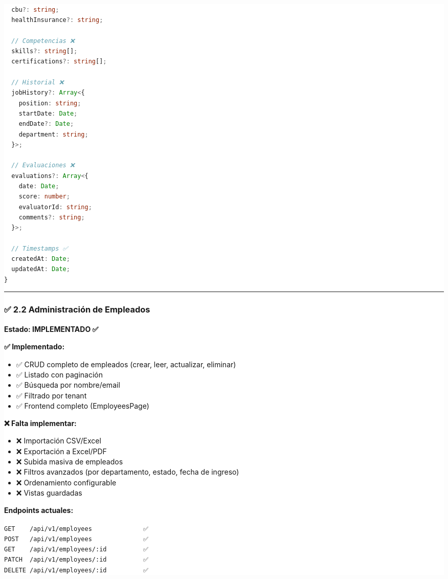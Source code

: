 ```typescript
  cbu?: string;
  healthInsurance?: string;

  // Competencias ❌
  skills?: string[];
  certifications?: string[];

  // Historial ❌
  jobHistory?: Array<{
    position: string;
    startDate: Date;
    endDate?: Date;
    department: string;
  }>;

  // Evaluaciones ❌
  evaluations?: Array<{
    date: Date;
    score: number;
    evaluatorId: string;
    comments?: string;
  }>;

  // Timestamps ✅
  createdAt: Date;
  updatedAt: Date;
}
```

---

### ✅ 2.2 Administración de Empleados
**Estado: IMPLEMENTADO ✅**

**✅ Implementado:**
- ✅ CRUD completo de empleados (crear, leer, actualizar, eliminar)
- ✅ Listado con paginación
- ✅ Búsqueda por nombre/email
- ✅ Filtrado por tenant
- ✅ Frontend completo (EmployeesPage)

**❌ Falta implementar:**
- ❌ Importación CSV/Excel
- ❌ Exportación a Excel/PDF
- ❌ Subida masiva de empleados
- ❌ Filtros avanzados (por departamento, estado, fecha de ingreso)
- ❌ Ordenamiento configurable
- ❌ Vistas guardadas

**Endpoints actuales:**
```
GET    /api/v1/employees              ✅
POST   /api/v1/employees              ✅
GET    /api/v1/employees/:id          ✅
PATCH  /api/v1/employees/:id          ✅
DELETE /api/v1/employees/:id          ✅
```
